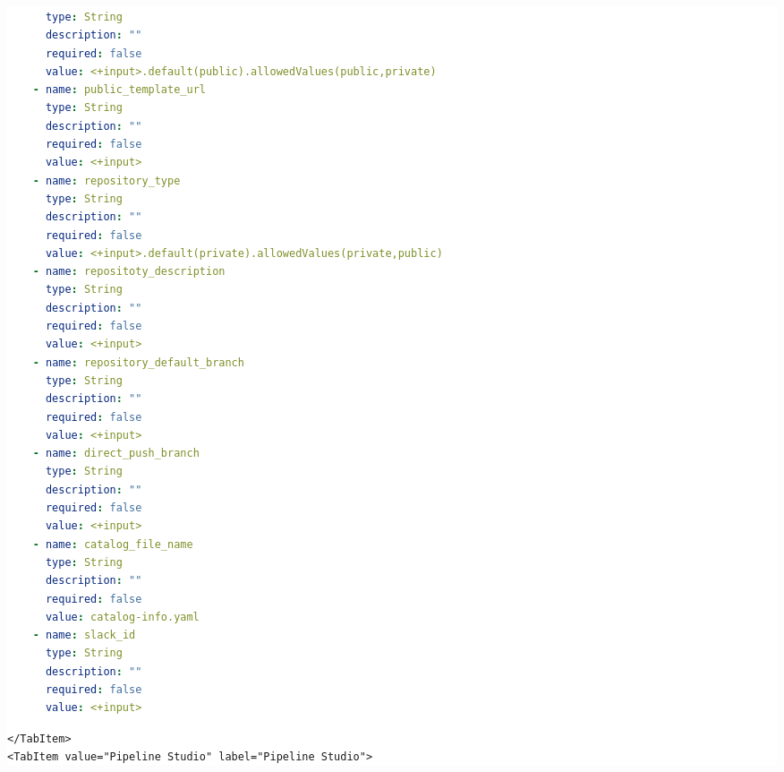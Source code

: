 ```YAML
      type: String
      description: ""
      required: false
      value: <+input>.default(public).allowedValues(public,private)
    - name: public_template_url
      type: String
      description: ""
      required: false
      value: <+input>
    - name: repository_type
      type: String
      description: ""
      required: false
      value: <+input>.default(private).allowedValues(private,public)
    - name: repositoty_description
      type: String
      description: ""
      required: false
      value: <+input>
    - name: repository_default_branch
      type: String
      description: ""
      required: false
      value: <+input>
    - name: direct_push_branch
      type: String
      description: ""
      required: false
      value: <+input>
    - name: catalog_file_name
      type: String
      description: ""
      required: false
      value: catalog-info.yaml
    - name: slack_id
      type: String
      description: ""
      required: false
      value: <+input>

```

```mdx-code-block
</TabItem>
<TabItem value="Pipeline Studio" label="Pipeline Studio">
```